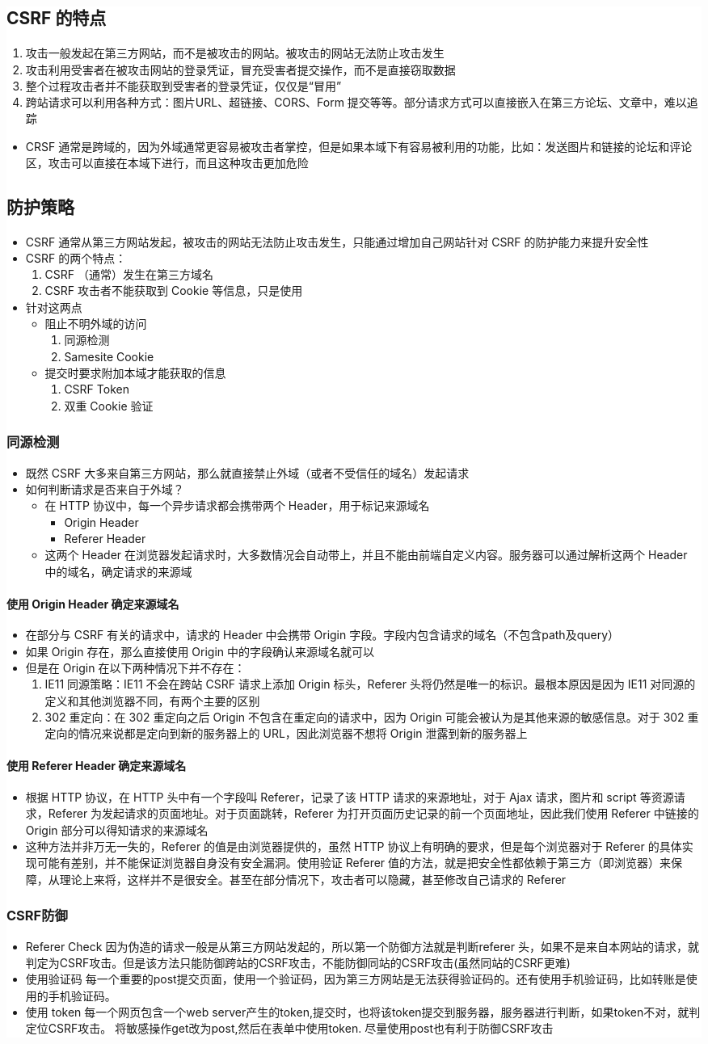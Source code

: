## CSRF 的特点
1. 攻击一般发起在第三方网站，而不是被攻击的网站。被攻击的网站无法防止攻击发生
2. 攻击利用受害者在被攻击网站的登录凭证，冒充受害者提交操作，而不是直接窃取数据
3. 整个过程攻击者并不能获取到受害者的登录凭证，仅仅是“冒用”
4. 跨站请求可以利用各种方式：图片URL、超链接、CORS、Form 提交等等。部分请求方式可以直接嵌入在第三方论坛、文章中，难以追踪
* CRSF 通常是跨域的，因为外域通常更容易被攻击者掌控，但是如果本域下有容易被利用的功能，比如：发送图片和链接的论坛和评论区，攻击可以直接在本域下进行，而且这种攻击更加危险

## 防护策略
* CSRF 通常从第三方网站发起，被攻击的网站无法防止攻击发生，只能通过增加自己网站针对 CSRF 的防护能力来提升安全性
* CSRF 的两个特点：
    1. CSRF （通常）发生在第三方域名
    2. CSRF 攻击者不能获取到 Cookie 等信息，只是使用
* 针对这两点
    * 阻止不明外域的访问
        1. 同源检测
        2. Samesite Cookie
    * 提交时要求附加本域才能获取的信息
        1. CSRF Token
        2. 双重 Cookie 验证

### 同源检测
* 既然 CSRF 大多来自第三方网站，那么就直接禁止外域（或者不受信任的域名）发起请求
* 如何判断请求是否来自于外域？
    * 在 HTTP 协议中，每一个异步请求都会携带两个 Header，用于标记来源域名
        * Origin Header
        * Referer Header
    * 这两个 Header 在浏览器发起请求时，大多数情况会自动带上，并且不能由前端自定义内容。服务器可以通过解析这两个 Header 中的域名，确定请求的来源域
#### 使用 Origin Header 确定来源域名
* 在部分与 CSRF 有关的请求中，请求的 Header 中会携带 Origin 字段。字段内包含请求的域名（不包含path及query）
* 如果 Origin 存在，那么直接使用 Origin 中的字段确认来源域名就可以
* 但是在 Origin 在以下两种情况下并不存在：
    1. IE11 同源策略：IE11 不会在跨站 CSRF 请求上添加 Origin 标头，Referer 头将仍然是唯一的标识。最根本原因是因为 IE11 对同源的定义和其他浏览器不同，有两个主要的区别
    2. 302 重定向：在 302 重定向之后 Origin 不包含在重定向的请求中，因为 Origin 可能会被认为是其他来源的敏感信息。对于 302 重定向的情况来说都是定向到新的服务器上的 URL，因此浏览器不想将 Origin 泄露到新的服务器上

#### 使用 Referer Header 确定来源域名
* 根据 HTTP 协议，在 HTTP 头中有一个字段叫 Referer，记录了该 HTTP 请求的来源地址，对于 Ajax 请求，图片和 script 等资源请求，Referer 为发起请求的页面地址。对于页面跳转，Referer 为打开页面历史记录的前一个页面地址，因此我们使用 Referer 中链接的 Origin 部分可以得知请求的来源域名
* 这种方法并非万无一失的，Referer 的值是由浏览器提供的，虽然 HTTP 协议上有明确的要求，但是每个浏览器对于 Referer 的具体实现可能有差别，并不能保证浏览器自身没有安全漏洞。使用验证 Referer 值的方法，就是把安全性都依赖于第三方（即浏览器）来保障，从理论上来将，这样并不是很安全。甚至在部分情况下，攻击者可以隐藏，甚至修改自己请求的 Referer

### CSRF防御
*   Referer Check
    因为伪造的请求一般是从第三方网站发起的，所以第一个防御方法就是判断referer 头，如果不是来自本网站的请求，就判定为CSRF攻击。但是该方法只能防御跨站的CSRF攻击，不能防御同站的CSRF攻击(虽然同站的CSRF更难)
*   使用验证码
    每一个重要的post提交页面，使用一个验证码，因为第三方网站是无法获得验证码的。还有使用手机验证码，比如转账是使用的手机验证码。
*   使用 token
    每一个网页包含一个web server产生的token,提交时，也将该token提交到服务器，服务器进行判断，如果token不对，就判定位CSRF攻击。
    将敏感操作get改为post,然后在表单中使用token. 尽量使用post也有利于防御CSRF攻击
